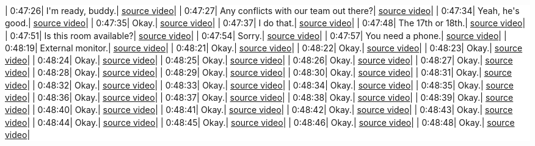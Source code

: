 | 0:47:26| I'm ready, buddy.| [source video](https://archive.org/details/CoComWS171211?start=2846)|
| 0:47:27| Any conflicts with our team out there?| [source video](https://archive.org/details/CoComWS171211?start=2847)|
| 0:47:34| Yeah, he's good.| [source video](https://archive.org/details/CoComWS171211?start=2854)|
| 0:47:35| Okay.| [source video](https://archive.org/details/CoComWS171211?start=2855)|
| 0:47:37| I do that.| [source video](https://archive.org/details/CoComWS171211?start=2857)|
| 0:47:48| The 17th or 18th.| [source video](https://archive.org/details/CoComWS171211?start=2868)|
| 0:47:51| Is this room available?| [source video](https://archive.org/details/CoComWS171211?start=2871)|
| 0:47:54| Sorry.| [source video](https://archive.org/details/CoComWS171211?start=2874)|
| 0:47:57| You need a phone.| [source video](https://archive.org/details/CoComWS171211?start=2877)|
| 0:48:19| External monitor.| [source video](https://archive.org/details/CoComWS171211?start=2899)|
| 0:48:21| Okay.| [source video](https://archive.org/details/CoComWS171211?start=2901)|
| 0:48:22| Okay.| [source video](https://archive.org/details/CoComWS171211?start=2902)|
| 0:48:23| Okay.| [source video](https://archive.org/details/CoComWS171211?start=2903)|
| 0:48:24| Okay.| [source video](https://archive.org/details/CoComWS171211?start=2904)|
| 0:48:25| Okay.| [source video](https://archive.org/details/CoComWS171211?start=2905)|
| 0:48:26| Okay.| [source video](https://archive.org/details/CoComWS171211?start=2906)|
| 0:48:27| Okay.| [source video](https://archive.org/details/CoComWS171211?start=2907)|
| 0:48:28| Okay.| [source video](https://archive.org/details/CoComWS171211?start=2908)|
| 0:48:29| Okay.| [source video](https://archive.org/details/CoComWS171211?start=2909)|
| 0:48:30| Okay.| [source video](https://archive.org/details/CoComWS171211?start=2910)|
| 0:48:31| Okay.| [source video](https://archive.org/details/CoComWS171211?start=2911)|
| 0:48:32| Okay.| [source video](https://archive.org/details/CoComWS171211?start=2912)|
| 0:48:33| Okay.| [source video](https://archive.org/details/CoComWS171211?start=2913)|
| 0:48:34| Okay.| [source video](https://archive.org/details/CoComWS171211?start=2914)|
| 0:48:35| Okay.| [source video](https://archive.org/details/CoComWS171211?start=2915)|
| 0:48:36| Okay.| [source video](https://archive.org/details/CoComWS171211?start=2916)|
| 0:48:37| Okay.| [source video](https://archive.org/details/CoComWS171211?start=2917)|
| 0:48:38| Okay.| [source video](https://archive.org/details/CoComWS171211?start=2918)|
| 0:48:39| Okay.| [source video](https://archive.org/details/CoComWS171211?start=2919)|
| 0:48:40| Okay.| [source video](https://archive.org/details/CoComWS171211?start=2920)|
| 0:48:41| Okay.| [source video](https://archive.org/details/CoComWS171211?start=2921)|
| 0:48:42| Okay.| [source video](https://archive.org/details/CoComWS171211?start=2922)|
| 0:48:43| Okay.| [source video](https://archive.org/details/CoComWS171211?start=2923)|
| 0:48:44| Okay.| [source video](https://archive.org/details/CoComWS171211?start=2924)|
| 0:48:45| Okay.| [source video](https://archive.org/details/CoComWS171211?start=2925)|
| 0:48:46| Okay.| [source video](https://archive.org/details/CoComWS171211?start=2926)|
| 0:48:48| Okay.| [source video](https://archive.org/details/CoComWS171211?start=2928)|